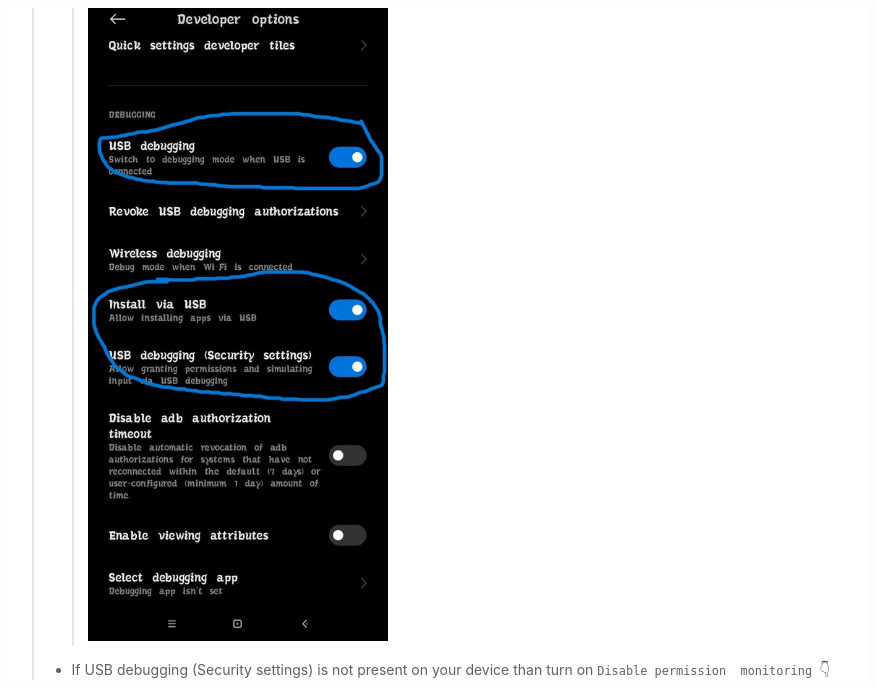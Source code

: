 >> <img src="mob_dev_1.jpg" width="300px"></img>
> - If USB debugging (Security settings) is not present on your device than turn on `Disable permission  monitoring `👇